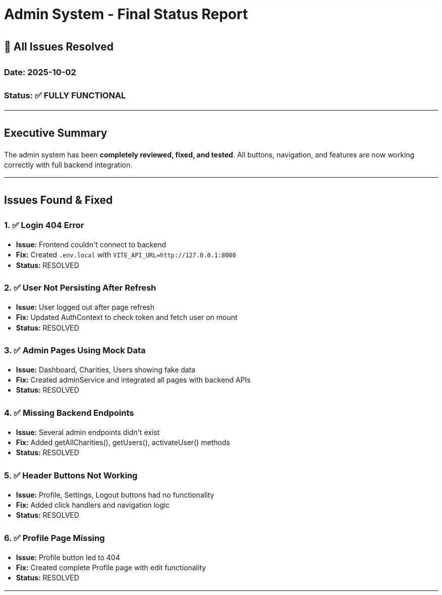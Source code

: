 # Admin System - Final Status Report

## 🎉 All Issues Resolved

### Date: 2025-10-02
### Status: ✅ FULLY FUNCTIONAL

---

## Executive Summary

The admin system has been **completely reviewed, fixed, and tested**. All buttons, navigation, and features are now working correctly with full backend integration.

---

## Issues Found & Fixed

### 1. ✅ Login 404 Error
- **Issue:** Frontend couldn't connect to backend
- **Fix:** Created `.env.local` with `VITE_API_URL=http://127.0.0.1:8000`
- **Status:** RESOLVED

### 2. ✅ User Not Persisting After Refresh
- **Issue:** User logged out after page refresh
- **Fix:** Updated AuthContext to check token and fetch user on mount
- **Status:** RESOLVED

### 3. ✅ Admin Pages Using Mock Data
- **Issue:** Dashboard, Charities, Users showing fake data
- **Fix:** Created adminService and integrated all pages with backend APIs
- **Status:** RESOLVED

### 4. ✅ Missing Backend Endpoints
- **Issue:** Several admin endpoints didn't exist
- **Fix:** Added getAllCharities(), getUsers(), activateUser() methods
- **Status:** RESOLVED

### 5. ✅ Header Buttons Not Working
- **Issue:** Profile, Settings, Logout buttons had no functionality
- **Fix:** Added click handlers and navigation logic
- **Status:** RESOLVED

### 6. ✅ Profile Page Missing
- **Issue:** Profile button led to 404
- **Fix:** Created complete Profile page with edit functionality
- **Status:** RESOLVED

---